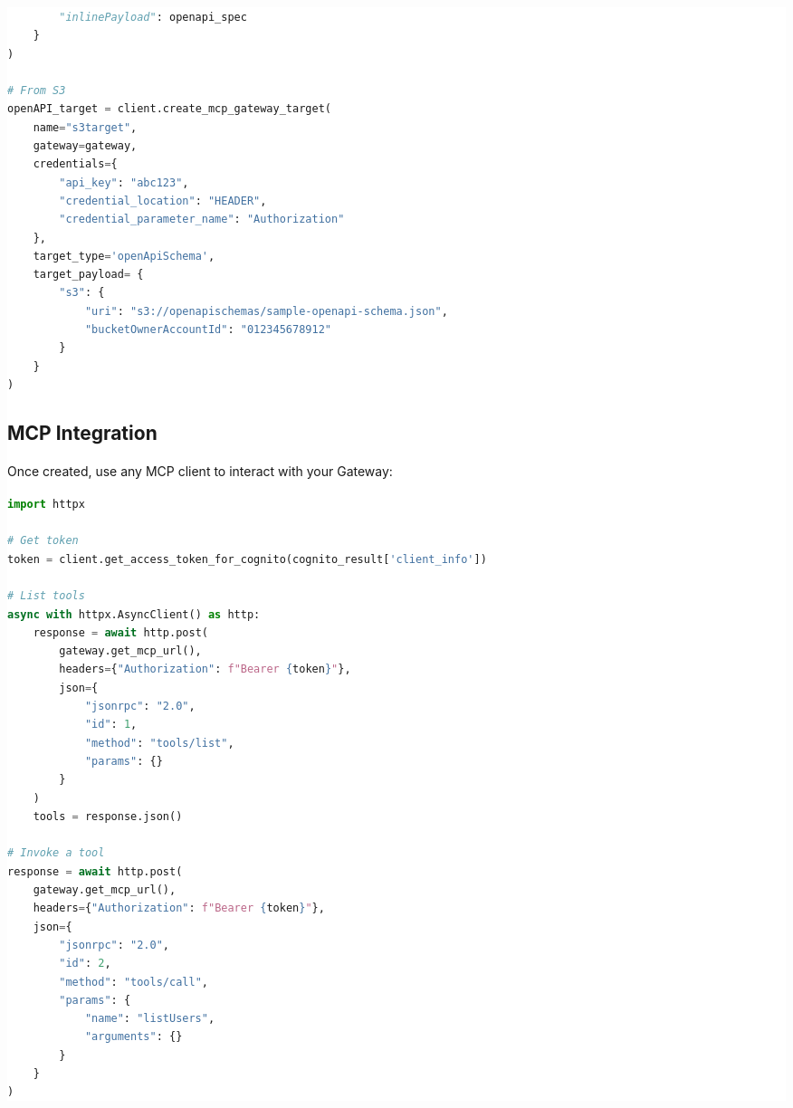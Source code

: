 ```python
        "inlinePayload": openapi_spec
    }
)

# From S3
openAPI_target = client.create_mcp_gateway_target(
    name="s3target",
    gateway=gateway,
    credentials={
        "api_key": "abc123",
        "credential_location": "HEADER",
        "credential_parameter_name": "Authorization"
    },
    target_type='openApiSchema',
    target_payload= {
        "s3": {
            "uri": "s3://openapischemas/sample-openapi-schema.json",
            "bucketOwnerAccountId": "012345678912"
        }
    }
)
```

## MCP Integration

Once created, use any MCP client to interact with your Gateway:

```python
import httpx

# Get token
token = client.get_access_token_for_cognito(cognito_result['client_info'])

# List tools
async with httpx.AsyncClient() as http:
    response = await http.post(
        gateway.get_mcp_url(),
        headers={"Authorization": f"Bearer {token}"},
        json={
            "jsonrpc": "2.0",
            "id": 1,
            "method": "tools/list",
            "params": {}
        }
    )
    tools = response.json()

# Invoke a tool
response = await http.post(
    gateway.get_mcp_url(),
    headers={"Authorization": f"Bearer {token}"},
    json={
        "jsonrpc": "2.0",
        "id": 2,
        "method": "tools/call",
        "params": {
            "name": "listUsers",
            "arguments": {}
        }
    }
)
```
